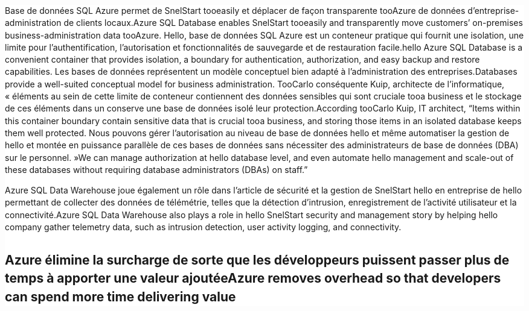 <span data-ttu-id="5abe1-144">Base de données SQL Azure permet de SnelStart tooeasily et déplacer de façon transparente tooAzure de données d’entreprise-administration de clients locaux.</span><span class="sxs-lookup"><span data-stu-id="5abe1-144">Azure SQL Database enables SnelStart tooeasily and transparently move customers’ on-premises business-administration data tooAzure.</span></span> <span data-ttu-id="5abe1-145">Hello, base de données SQL Azure est un conteneur pratique qui fournit une isolation, une limite pour l’authentification, l’autorisation et fonctionnalités de sauvegarde et de restauration facile.</span><span class="sxs-lookup"><span data-stu-id="5abe1-145">hello Azure SQL Database is a convenient container that provides isolation, a boundary for authentication, authorization, and easy backup and restore capabilities.</span></span> <span data-ttu-id="5abe1-146">Les bases de données représentent un modèle conceptuel bien adapté à l’administration des entreprises.</span><span class="sxs-lookup"><span data-stu-id="5abe1-146">Databases provide a well-suited conceptual model for business administration.</span></span> <span data-ttu-id="5abe1-147">TooCarlo conséquente Kuip, architecte de l’informatique, « éléments au sein de cette limite de conteneur contiennent des données sensibles qui sont cruciale tooa business et le stockage de ces éléments dans un conserve une base de données isolé leur protection.</span><span class="sxs-lookup"><span data-stu-id="5abe1-147">According tooCarlo Kuip, IT architect, “Items within this container boundary contain sensitive data that is crucial tooa business, and storing those items in an isolated database keeps them well protected.</span></span> <span data-ttu-id="5abe1-148">Nous pouvons gérer l’autorisation au niveau de base de données hello et même automatiser la gestion de hello et montée en puissance parallèle de ces bases de données sans nécessiter des administrateurs de base de données (DBA) sur le personnel. »</span><span class="sxs-lookup"><span data-stu-id="5abe1-148">We can manage authorization at hello database level, and even automate hello management and scale-out of these databases without requiring database administrators (DBAs) on staff.”</span></span>

<span data-ttu-id="5abe1-149">Azure SQL Data Warehouse joue également un rôle dans l’article de sécurité et la gestion de SnelStart hello en entreprise de hello permettant de collecter des données de télémétrie, telles que la détection d’intrusion, enregistrement de l’activité utilisateur et la connectivité.</span><span class="sxs-lookup"><span data-stu-id="5abe1-149">Azure SQL Data Warehouse also plays a role in hello SnelStart security and management story by helping hello company gather telemetry data, such as intrusion detection, user activity logging, and connectivity.</span></span>

## <a name="azure-removes-overhead-so-that-developers-can-spend-more-time-delivering-value"></a><span data-ttu-id="5abe1-150">Azure élimine la surcharge de sorte que les développeurs puissent passer plus de temps à apporter une valeur ajoutée</span><span class="sxs-lookup"><span data-stu-id="5abe1-150">Azure removes overhead so that developers can spend more time delivering value</span></span>